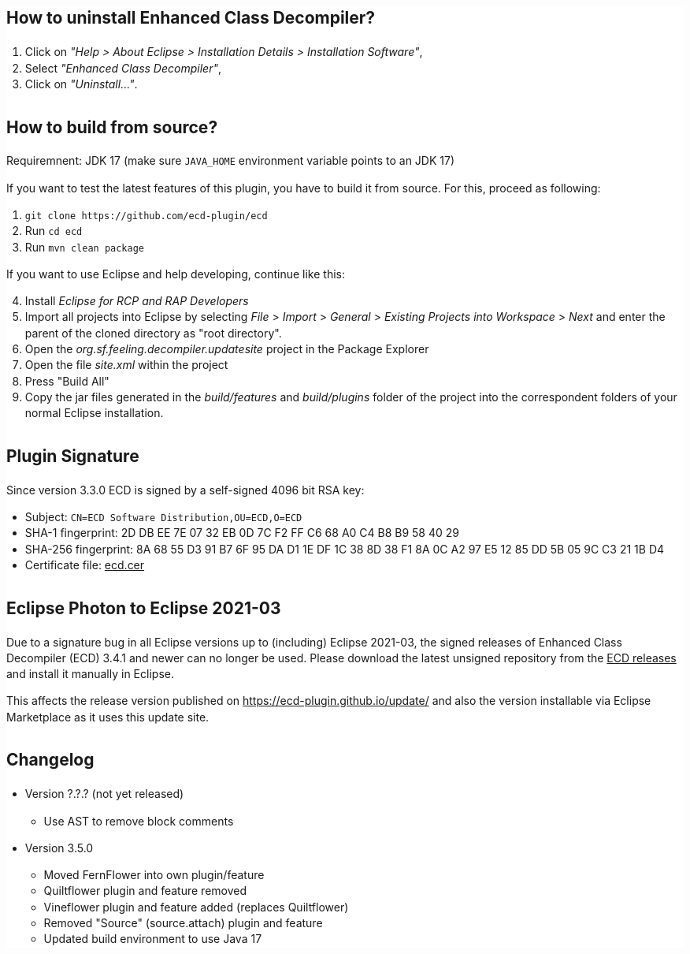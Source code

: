 ## How to uninstall Enhanced Class Decompiler?
  1. Click on _"Help > About Eclipse > Installation Details > Installation Software"_,
  2. Select _"Enhanced Class Decompiler"_,
  3. Click on _"Uninstall..."_.

## How to build from source?

  Requiremnent: JDK 17 (make sure `JAVA_HOME` environment variable points to an JDK 17)

  If you want to test the latest features of this plugin, you have to build it from source. For this, proceed as following:

  1. `git clone https://github.com/ecd-plugin/ecd`
  2. Run `cd ecd`
  3. Run `mvn clean package`

  If you want to use Eclipse and help developing, continue like this:

  4. Install _Eclipse for RCP and RAP Developers_
  3. Import all projects into Eclipse by selecting _File_ > _Import_ > _General_ > _Existing Projects into Workspace_ > _Next_ and enter the parent of the cloned directory as "root directory".
  4. Open the _org.sf.feeling.decompiler.updatesite_ project in the Package Explorer
  5. Open the file _site.xml_ within the project
  6. Press "Build All"
  7. Copy the jar files generated in the _build/features_ and _build/plugins_ folder of the project into the correspondent folders of your normal Eclipse installation.

## Plugin Signature

Since version 3.3.0 ECD is signed by a self-signed 4096 bit RSA key:

* Subject: `CN=ECD Software Distribution,OU=ECD,O=ECD`
* SHA-1 fingerprint: 2D DB EE 7E 07 32 EB 0D 7C F2 FF C6 68 A0 C4 B8 B9 58 40 29
* SHA-256 fingerprint: 8A 68 55 D3 91 B7 6F 95 DA D1 1E DF 1C 38 8D 38 F1 8A 0C A2 97 E5 12 85 DD 5B 05 9C C3 21 1B D4
* Certificate file: [ecd.cer](ecd.cer)

## Eclipse Photon to Eclipse 2021-03

Due to a signature bug in all Eclipse versions up to (including) Eclipse 2021-03, the signed releases of Enhanced Class Decompiler (ECD) 3.4.1 and newer can no longer be used. Please download the latest unsigned repository from the [ECD releases](https://github.com/ecd-plugin/ecd/releases) and install it manually in Eclipse.

This affects the release version published on https://ecd-plugin.github.io/update/ and also the version installable via Eclipse Marketplace as it uses this update site.

## Changelog
* Version ?.?.? (not yet released)
  * Use AST to remove block comments    

* Version 3.5.0
  * Moved FernFlower into own plugin/feature
  * Quiltflower plugin and feature removed
  * Vineflower plugin and feature added (replaces Quiltflower)
  * Removed "Source" (source.attach) plugin and feature
  * Updated build environment to use Java 17
